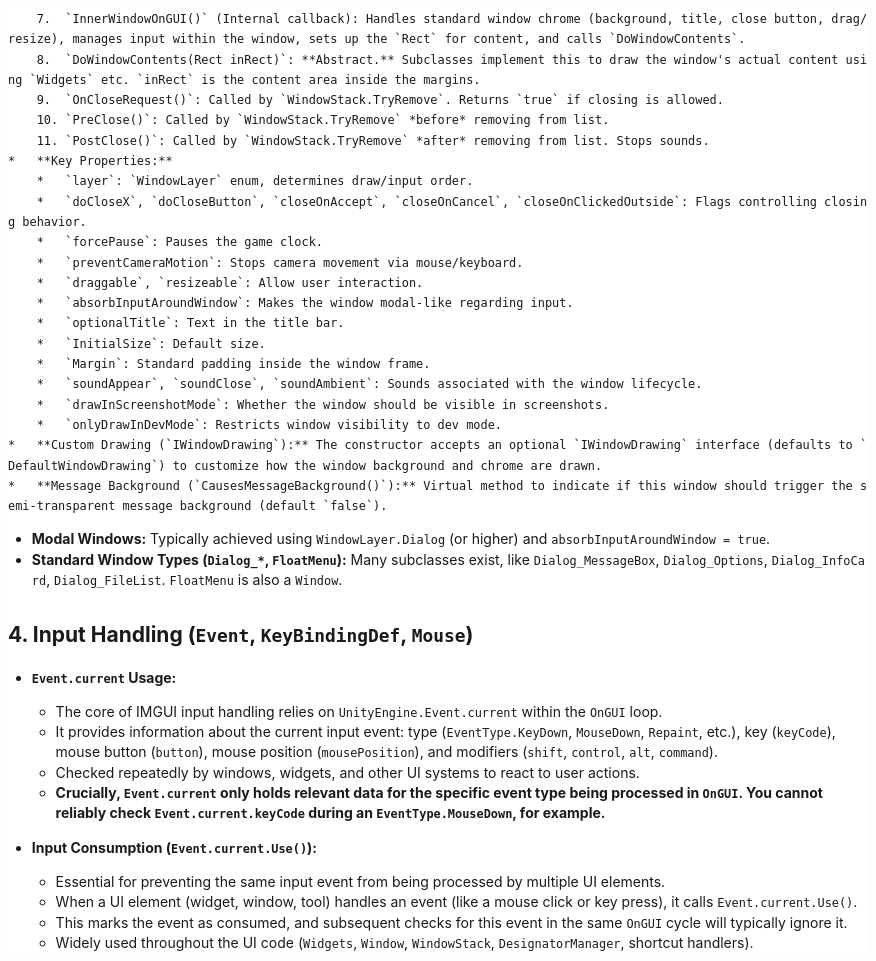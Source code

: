         7.  `InnerWindowOnGUI()` (Internal callback): Handles standard window chrome (background, title, close button, drag/resize), manages input within the window, sets up the `Rect` for content, and calls `DoWindowContents`.
        8.  `DoWindowContents(Rect inRect)`: **Abstract.** Subclasses implement this to draw the window's actual content using `Widgets` etc. `inRect` is the content area inside the margins.
        9.  `OnCloseRequest()`: Called by `WindowStack.TryRemove`. Returns `true` if closing is allowed.
        10. `PreClose()`: Called by `WindowStack.TryRemove` *before* removing from list.
        11. `PostClose()`: Called by `WindowStack.TryRemove` *after* removing from list. Stops sounds.
    *   **Key Properties:**
        *   `layer`: `WindowLayer` enum, determines draw/input order.
        *   `doCloseX`, `doCloseButton`, `closeOnAccept`, `closeOnCancel`, `closeOnClickedOutside`: Flags controlling closing behavior.
        *   `forcePause`: Pauses the game clock.
        *   `preventCameraMotion`: Stops camera movement via mouse/keyboard.
        *   `draggable`, `resizeable`: Allow user interaction.
        *   `absorbInputAroundWindow`: Makes the window modal-like regarding input.
        *   `optionalTitle`: Text in the title bar.
        *   `InitialSize`: Default size.
        *   `Margin`: Standard padding inside the window frame.
        *   `soundAppear`, `soundClose`, `soundAmbient`: Sounds associated with the window lifecycle.
        *   `drawInScreenshotMode`: Whether the window should be visible in screenshots.
        *   `onlyDrawInDevMode`: Restricts window visibility to dev mode.
    *   **Custom Drawing (`IWindowDrawing`):** The constructor accepts an optional `IWindowDrawing` interface (defaults to `DefaultWindowDrawing`) to customize how the window background and chrome are drawn.
    *   **Message Background (`CausesMessageBackground()`):** Virtual method to indicate if this window should trigger the semi-transparent message background (default `false`).

*   **Modal Windows:** Typically achieved using `WindowLayer.Dialog` (or higher) and `absorbInputAroundWindow = true`.
*   **Standard Window Types (`Dialog_*`, `FloatMenu`):** Many subclasses exist, like `Dialog_MessageBox`, `Dialog_Options`, `Dialog_InfoCard`, `Dialog_FileList`. `FloatMenu` is also a `Window`.

## 4. Input Handling (`Event`, `KeyBindingDef`, `Mouse`)

*   **`Event.current` Usage:**
    *   The core of IMGUI input handling relies on `UnityEngine.Event.current` within the `OnGUI` loop.
    *   It provides information about the current input event: type (`EventType.KeyDown`, `MouseDown`, `Repaint`, etc.), key (`keyCode`), mouse button (`button`), mouse position (`mousePosition`), and modifiers (`shift`, `control`, `alt`, `command`).
    *   Checked repeatedly by windows, widgets, and other UI systems to react to user actions.
    *   **Crucially, `Event.current` only holds relevant data for the specific event type being processed in `OnGUI`. You cannot reliably check `Event.current.keyCode` during an `EventType.MouseDown`, for example.**

*   **Input Consumption (`Event.current.Use()`):**
    *   Essential for preventing the same input event from being processed by multiple UI elements.
    *   When a UI element (widget, window, tool) handles an event (like a mouse click or key press), it calls `Event.current.Use()`.
    *   This marks the event as consumed, and subsequent checks for this event in the same `OnGUI` cycle will typically ignore it.
    *   Widely used throughout the UI code (`Widgets`, `Window`, `WindowStack`, `DesignatorManager`, shortcut handlers).
